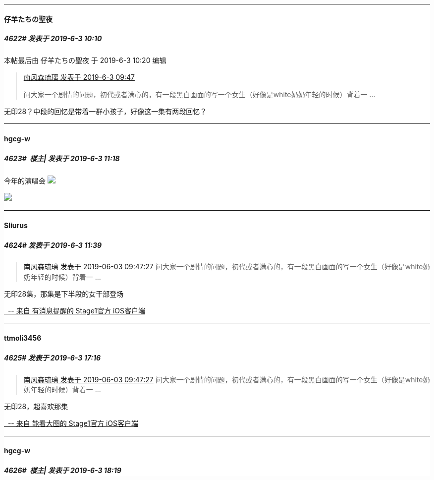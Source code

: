 -----

####  仔羊たちの聖夜  
##### 4622#       发表于 2019-6-3 10:10


 本帖最后由 仔羊たちの聖夜 于 2019-6-3 10:20 编辑 
<blockquote><a href="httphttps://bbs.saraba1st.com/2b/forum.php?mod=redirect&amp;goto=findpost&amp;pid=43966925&amp;ptid=1785119" target="_blank">南风森琉璃 发表于 2019-6-3 09:47</a>

问大家一个剧情的问题，初代或者满心的，有一段黑白画面的写一个女生（好像是white奶奶年轻的时候）背着一 ...</blockquote>

无印28？中段的回忆是带着一群小孩子，好像这一集有两段回忆？


-----

####  hgcg-w  
##### 4623#         楼主| 发表于 2019-6-3 11:18


今年的演唱会
<img src="http://wx3.sinaimg.cn/large/e7cbae74ly1g3nsb6nij3j20zk0kl406.jpg" referrerpolicy="no-referrer">

<img src="http://wx3.sinaimg.cn/large/e7cbae74ly1g3nsb6h7cij20r30o03za.jpg" referrerpolicy="no-referrer">


-----

####  Sliurus  
##### 4624#       发表于 2019-6-3 11:39


<blockquote><a href="httphttps://bbs.saraba1st.com/2b/forum.php?mod=redirect&amp;goto=findpost&amp;pid=43966925&amp;ptid=1785119" target="_blank">南风森琉璃 发表于 2019-06-03 09:47:27</a>
问大家一个剧情的问题，初代或者满心的，有一段黑白画面的写一个女生（好像是white奶奶年轻的时候）背着一 ...</blockquote>无印28集，那集是下半段的女干部登场

[  -- 来自 有消息提醒的 Stage1官方 iOS客户端](https://itunes.apple.com/fi/app/saraba1st/id1221237470?mt=8)


-----

####  ttmoli3456  
##### 4625#       发表于 2019-6-3 17:16


<blockquote><a href="httphttps://bbs.saraba1st.com/2b/forum.php?mod=redirect&amp;goto=findpost&amp;pid=43966925&amp;ptid=1785119" target="_blank">南风森琉璃 发表于 2019-06-03 09:47:27</a>
问大家一个剧情的问题，初代或者满心的，有一段黑白画面的写一个女生（好像是white奶奶年轻的时候）背着一 ...</blockquote>无印28，超喜欢那集

[  -- 来自 能看大图的 Stage1官方 iOS客户端](https://itunes.apple.com/fi/app/saraba1st/id1221237470?mt=8)


-----

####  hgcg-w  
##### 4626#         楼主| 发表于 2019-6-3 18:19
